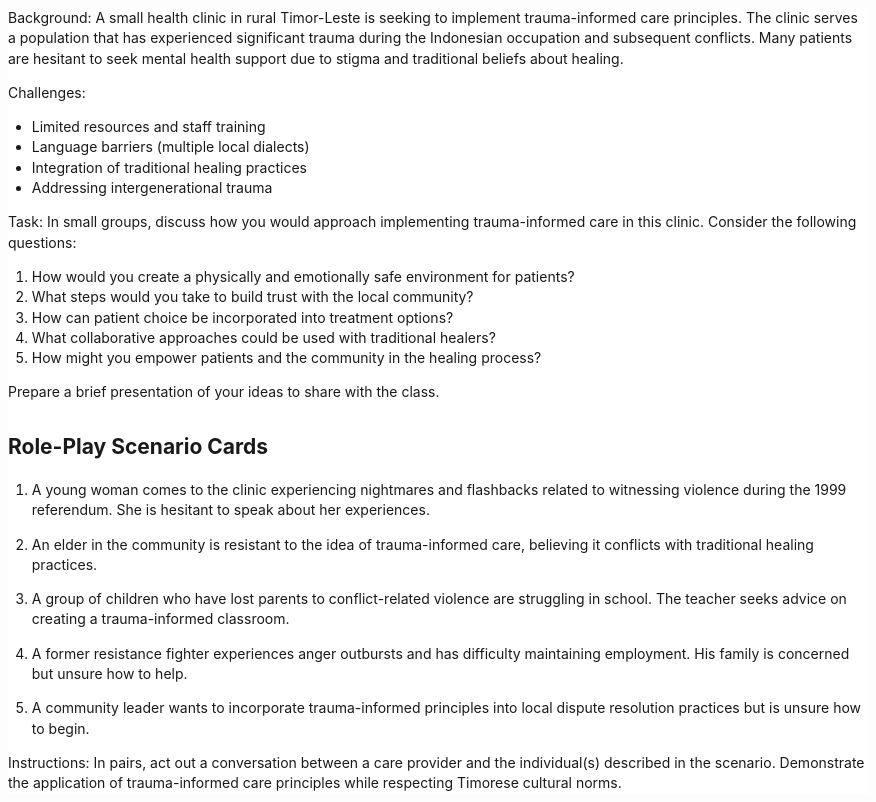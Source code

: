 Background:
A small health clinic in rural Timor-Leste is seeking to implement trauma-informed care principles. The clinic serves a population that has experienced significant trauma during the Indonesian occupation and subsequent conflicts. Many patients are hesitant to seek mental health support due to stigma and traditional beliefs about healing.

Challenges:
- Limited resources and staff training
- Language barriers (multiple local dialects)
- Integration of traditional healing practices
- Addressing intergenerational trauma

Task:
In small groups, discuss how you would approach implementing trauma-informed care in this clinic. Consider the following questions:

1. How would you create a physically and emotionally safe environment for patients?
2. What steps would you take to build trust with the local community?
3. How can patient choice be incorporated into treatment options?
4. What collaborative approaches could be used with traditional healers?
5. How might you empower patients and the community in the healing process?

Prepare a brief presentation of your ideas to share with the class.

## Role-Play Scenario Cards

1. A young woman comes to the clinic experiencing nightmares and flashbacks related to witnessing violence during the 1999 referendum. She is hesitant to speak about her experiences.

2. An elder in the community is resistant to the idea of trauma-informed care, believing it conflicts with traditional healing practices.

3. A group of children who have lost parents to conflict-related violence are struggling in school. The teacher seeks advice on creating a trauma-informed classroom.

4. A former resistance fighter experiences anger outbursts and has difficulty maintaining employment. His family is concerned but unsure how to help.

5. A community leader wants to incorporate trauma-informed principles into local dispute resolution practices but is unsure how to begin.

Instructions: In pairs, act out a conversation between a care provider and the individual(s) described in the scenario. Demonstrate the application of trauma-informed care principles while respecting Timorese cultural norms.